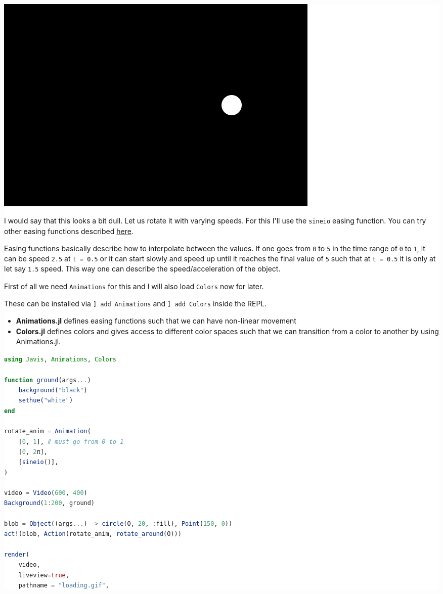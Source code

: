 ![Linear movement](assets/loading_circle_linear.gif)

I would say that this looks a bit dull.
Let us rotate it with varying speeds.
For this I'll use the `sineio` easing function. 
You can try other easing functions described [here](https://jkrumbiegel.github.io/Animations.jl/stable/#Easings-1).

Easing functions basically describe how to interpolate between the values.
If one goes from `0` to `5` in the time range of `0` to `1`, it can be speed `2.5` at `t = 0.5` or it can start slowly and speed up until it reaches the final value of `5` such that at `t = 0.5` it is only at let say `1.5` speed. 
This way one can describe the speed/acceleration of the object.

First of all we need `Animations` for this and I will also load `Colors` now for later.

These can be installed via `] add Animations` and `] add Colors` inside the REPL.

- **Animations.jl** defines easing functions such that we can have non-linear movement
- **Colors.jl** defines colors and gives access to different color spaces such that we can transition from a color to another by using Animations.jl.

```julia
using Javis, Animations, Colors

function ground(args...)
    background("black")
    sethue("white")
end

rotate_anim = Animation(
    [0, 1], # must go from 0 to 1
    [0, 2π],
    [sineio()],
)

video = Video(600, 400)
Background(1:200, ground)

blob = Object((args...) -> circle(O, 20, :fill), Point(150, 0))
act!(blob, Action(rotate_anim, rotate_around(O)))

render(
    video,
    liveview=true,
    pathname = "loading.gif",
```